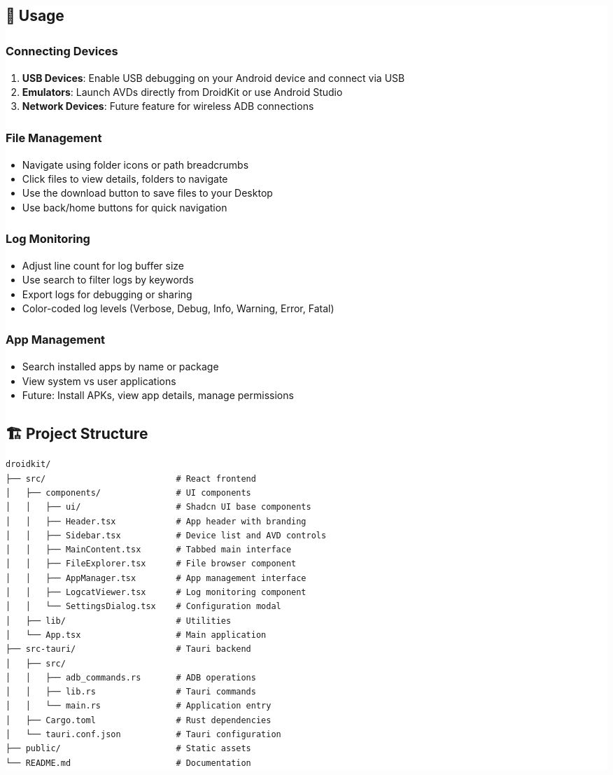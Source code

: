 ## 📖 Usage

### Connecting Devices

1. **USB Devices**: Enable USB debugging on your Android device and connect via USB
2. **Emulators**: Launch AVDs directly from DroidKit or use Android Studio
3. **Network Devices**: Future feature for wireless ADB connections

### File Management

- Navigate using folder icons or path breadcrumbs
- Click files to view details, folders to navigate
- Use the download button to save files to your Desktop
- Use back/home buttons for quick navigation

### Log Monitoring

- Adjust line count for log buffer size
- Use search to filter logs by keywords
- Export logs for debugging or sharing
- Color-coded log levels (Verbose, Debug, Info, Warning, Error, Fatal)

### App Management

- Search installed apps by name or package
- View system vs user applications
- Future: Install APKs, view app details, manage permissions

## 🏗️ Project Structure

```
droidkit/
├── src/                          # React frontend
│   ├── components/               # UI components
│   │   ├── ui/                   # Shadcn UI base components
│   │   ├── Header.tsx            # App header with branding
│   │   ├── Sidebar.tsx           # Device list and AVD controls
│   │   ├── MainContent.tsx       # Tabbed main interface
│   │   ├── FileExplorer.tsx      # File browser component
│   │   ├── AppManager.tsx        # App management interface
│   │   ├── LogcatViewer.tsx      # Log monitoring component
│   │   └── SettingsDialog.tsx    # Configuration modal
│   ├── lib/                      # Utilities
│   └── App.tsx                   # Main application
├── src-tauri/                    # Tauri backend
│   ├── src/
│   │   ├── adb_commands.rs       # ADB operations
│   │   ├── lib.rs                # Tauri commands
│   │   └── main.rs               # Application entry
│   ├── Cargo.toml                # Rust dependencies
│   └── tauri.conf.json           # Tauri configuration
├── public/                       # Static assets
└── README.md                     # Documentation
```
